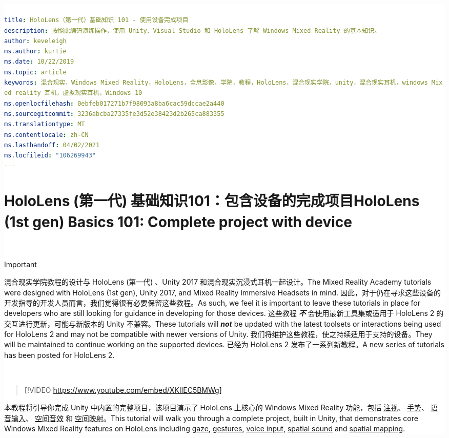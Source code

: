 ```yaml
---
title: HoloLens（第一代）基础知识 101 - 使用设备完成项目
description: 按照此编码演练操作，使用 Unity、Visual Studio 和 HoloLens 了解 Windows Mixed Reality 的基本知识。
author: keveleigh
ms.author: kurtie
ms.date: 10/22/2019
ms.topic: article
keywords: 混合现实，Windows Mixed Reality，HoloLens，全息影像，学院，教程，HoloLens，混合现实学院，unity，混合现实耳机，windows Mixed reality 耳机，虚拟现实耳机，Windows 10
ms.openlocfilehash: 0ebfeb017271b7f98093a8ba6cac59dccae2a440
ms.sourcegitcommit: 3236abcba27335fe3d52e38423d2b265ca883355
ms.translationtype: MT
ms.contentlocale: zh-CN
ms.lasthandoff: 04/02/2021
ms.locfileid: "106269943"
---
```

# <a name="hololens-1st-gen-basics-101-complete-project-with-device"></a><span data-ttu-id="b6407-104">HoloLens (第一代) 基础知识101：包含设备的完成项目</span><span class="sxs-lookup"><span data-stu-id="b6407-104">HoloLens (1st gen) Basics 101: Complete project with device</span></span>

<br>

>[!IMPORTANT]
><span data-ttu-id="b6407-105">混合现实学院教程的设计与 HoloLens (第一代) 、Unity 2017 和混合现实沉浸式耳机一起设计。</span><span class="sxs-lookup"><span data-stu-id="b6407-105">The Mixed Reality Academy tutorials were designed with HoloLens (1st gen), Unity 2017, and Mixed Reality Immersive Headsets in mind.</span></span>  <span data-ttu-id="b6407-106">因此，对于仍在寻求这些设备的开发指导的开发人员而言，我们觉得很有必要保留这些教程。</span><span class="sxs-lookup"><span data-stu-id="b6407-106">As such, we feel it is important to leave these tutorials in place for developers who are still looking for guidance in developing for those devices.</span></span> <span data-ttu-id="b6407-107">这些教程 **_不_** 会使用最新工具集或适用于 HoloLens 2 的交互进行更新，可能与新版本的 Unity 不兼容。</span><span class="sxs-lookup"><span data-stu-id="b6407-107">These tutorials will **_not_** be updated with the latest toolsets or interactions being used for HoloLens 2 and may not be compatible with newer versions of Unity.</span></span>  <span data-ttu-id="b6407-108">我们将维护这些教程，使之持续适用于支持的设备。</span><span class="sxs-lookup"><span data-stu-id="b6407-108">They will be maintained to continue working on the supported devices.</span></span> <span data-ttu-id="b6407-109">已经为 HoloLens 2 发布了[一系列新教程](mrlearning-base.md)。</span><span class="sxs-lookup"><span data-stu-id="b6407-109">[A new series of tutorials](mrlearning-base.md) has been posted for HoloLens 2.</span></span>

<br>

>[!VIDEO https://www.youtube.com/embed/XKIIEC5BMWg]

<span data-ttu-id="b6407-110">本教程将引导你完成 Unity 中内置的完整项目，该项目演示了 HoloLens 上核心的 Windows Mixed Reality 功能，包括 [注视](../../../design/gaze-and-commit.md)、 [手势](../../../design/gaze-and-commit.md#composite-gestures)、 [语音输入](../../../design/voice-input.md)、 [空间音效](../../../design/spatial-sound.md) 和 [空间映射](../../../design/spatial-mapping.md)。</span><span class="sxs-lookup"><span data-stu-id="b6407-110">This tutorial will walk you through a complete project, built in Unity, that demonstrates core Windows Mixed Reality features on HoloLens including [gaze](../../../design/gaze-and-commit.md), [gestures](../../../design/gaze-and-commit.md#composite-gestures), [voice input](../../../design/voice-input.md), [spatial sound](../../../design/spatial-sound.md) and [spatial mapping](../../../design/spatial-mapping.md).</span></span>
